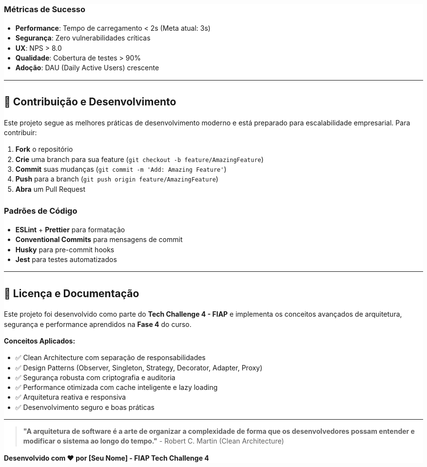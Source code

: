 ### Métricas de Sucesso

- **Performance**: Tempo de carregamento < 2s (Meta atual: 3s)
- **Segurança**: Zero vulnerabilidades críticas
- **UX**: NPS > 8.0
- **Qualidade**: Cobertura de testes > 90%
- **Adoção**: DAU (Daily Active Users) crescente

---

## 👥 Contribuição e Desenvolvimento

Este projeto segue as melhores práticas de desenvolvimento moderno e está preparado para escalabilidade empresarial. Para contribuir:

1. **Fork** o repositório
2. **Crie** uma branch para sua feature (`git checkout -b feature/AmazingFeature`)
3. **Commit** suas mudanças (`git commit -m 'Add: Amazing Feature'`)
4. **Push** para a branch (`git push origin feature/AmazingFeature`)
5. **Abra** um Pull Request

### Padrões de Código

- **ESLint** + **Prettier** para formatação
- **Conventional Commits** para mensagens de commit
- **Husky** para pre-commit hooks
- **Jest** para testes automatizados

---

## 📄 Licença e Documentação

Este projeto foi desenvolvido como parte do **Tech Challenge 4 - FIAP** e implementa os conceitos avançados de arquitetura, segurança e performance aprendidos na **Fase 4** do curso.

**Conceitos Aplicados:**

- ✅ Clean Architecture com separação de responsabilidades
- ✅ Design Patterns (Observer, Singleton, Strategy, Decorator, Adapter, Proxy)
- ✅ Segurança robusta com criptografia e auditoria
- ✅ Performance otimizada com cache inteligente e lazy loading
- ✅ Arquitetura reativa e responsiva
- ✅ Desenvolvimento seguro e boas práticas

---

> **"A arquitetura de software é a arte de organizar a complexidade de forma que os desenvolvedores possam entender e modificar o sistema ao longo do tempo."** - Robert C. Martin (Clean Architecture)

**Desenvolvido com ❤️ por [Seu Nome] - FIAP Tech Challenge 4**
